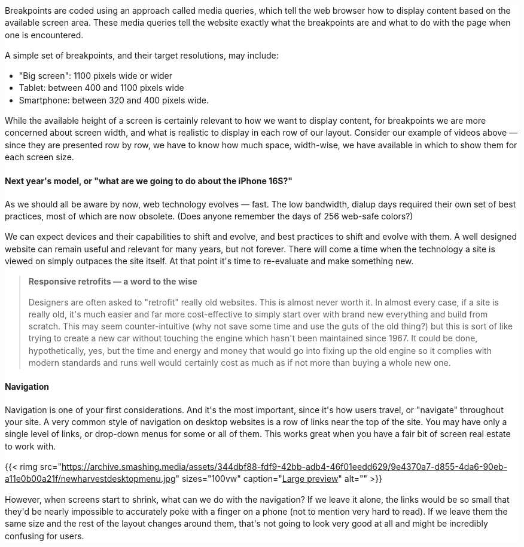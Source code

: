 <p>Breakpoints are coded using an approach called media queries, which tell the web browser how to display content based on the available screen area. These media queries tell the website exactly what the breakpoints are and what to do with the page when one is encountered.</p>

<p>A simple set of breakpoints, and their target resolutions, may include:</p>

<ul>
	<li>"Big screen": 1100 pixels wide or wider</li>
	<li>Tablet: between 400 and 1100 pixels wide</li>
	<li>Smartphone: between 320 and 400 pixels wide.</li>
</ul>

<p>While the available height of a screen is certainly relevant to how we want to display content, for breakpoints we are more concerned about screen width, and what is realistic to display in each row of our layout. Consider our example of videos above &mdash; since they are presented row by row, we have to know how much space, width-wise, we have available in which to show them for each screen size.</p>

#### Next year's model, or "what are we going to do about the iPhone 16S?"

<p>As we should all be aware by now, web technology evolves &mdash; fast. The low bandwidth, dialup days required their own set of best practices, most of which are now obsolete. (Does anyone remember the days of 256 web-safe colors?)</p>

<p>We can expect devices and their capabilities to shift and evolve, and best practices to shift and evolve with them. A well designed website can remain useful and relevant for many years, but not forever. There will come a time when the technology a site is viewed on simply outpaces the site itself. At that point it's time to re-evaluate and make something new.</p>

<blockquote><strong>Responsive retrofits &mdash; a word to the wise</strong><br />

Designers are often asked to "retrofit" really old websites. This is almost never worth it. In almost every case, if a site is really old, it's much easier and far more cost-effective to simply start over with brand new everything and build from scratch. This may seem counter-intuitive (why not save some time and use the guts of the old thing?) but this is sort of like trying to create a new car without touching the engine which hasn't been maintained since 1967. It could be done, hypothetically, yes, but the time and energy and money that would go into fixing up the old engine so it complies with modern standards and runs well would certainly cost as much as if not more than buying a whole new one.</blockquote>

#### Navigation

<p>Navigation is one of your first considerations. And it's the most important, since it's how users travel, or "navigate" throughout your site. A very common style of navigation on desktop websites is a row of links near the top of the site. You may have only a single level of links, or drop-down menus for some or all of them. This works great when you have a fair bit of screen real estate to work with.</p>

{{< rimg src="https://archive.smashing.media/assets/344dbf88-fdf9-42bb-adb4-46f01eedd629/9e4370a7-d855-4da6-90eb-a11e0b00a21f/newharvestdesktopmenu.jpg" sizes="100vw" caption="<a href='https://archive.smashing.media/assets/344dbf88-fdf9-42bb-adb4-46f01eedd629/9e4370a7-d855-4da6-90eb-a11e0b00a21f/newharvestdesktopmenu.jpg'>Large preview</a>" alt="" >}}

<p>However, when screens start to shrink, what can we do with the navigation? If we leave it alone, the links would be so small that they'd be nearly impossible to accurately poke with a finger on a phone (not to mention very hard to read). If we leave them the same size and the rest of the layout changes around them, that's not going to look very good at all and might be incredibly confusing for users.</p>
